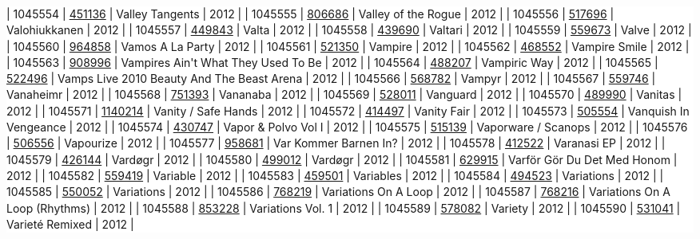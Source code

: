 | 1045554 | [451136](https://www.discogs.com/master/451136) | Valley Tangents | 2012 |
| 1045555 | [806686](https://www.discogs.com/master/806686) | Valley of the Rogue | 2012 |
| 1045556 | [517696](https://www.discogs.com/master/517696) | Valohiukkanen | 2012 |
| 1045557 | [449843](https://www.discogs.com/master/449843) | Valta | 2012 |
| 1045558 | [439690](https://www.discogs.com/master/439690) | Valtari | 2012 |
| 1045559 | [559673](https://www.discogs.com/master/559673) | Valve | 2012 |
| 1045560 | [964858](https://www.discogs.com/master/964858) | Vamos A La Party | 2012 |
| 1045561 | [521350](https://www.discogs.com/master/521350) | Vampire | 2012 |
| 1045562 | [468552](https://www.discogs.com/master/468552) | Vampire Smile | 2012 |
| 1045563 | [908996](https://www.discogs.com/master/908996) | Vampires Ain't What They Used To Be | 2012 |
| 1045564 | [488207](https://www.discogs.com/master/488207) | Vampiric Way | 2012 |
| 1045565 | [522496](https://www.discogs.com/master/522496) | Vamps Live 2010 Beauty And The Beast Arena | 2012 |
| 1045566 | [568782](https://www.discogs.com/master/568782) | Vampyr | 2012 |
| 1045567 | [559746](https://www.discogs.com/master/559746) | Vanaheimr | 2012 |
| 1045568 | [751393](https://www.discogs.com/master/751393) | Vananaba | 2012 |
| 1045569 | [528011](https://www.discogs.com/master/528011) | Vanguard | 2012 |
| 1045570 | [489990](https://www.discogs.com/master/489990) | Vanitas | 2012 |
| 1045571 | [1140214](https://www.discogs.com/master/1140214) | Vanity / Safe Hands | 2012 |
| 1045572 | [414497](https://www.discogs.com/master/414497) | Vanity Fair | 2012 |
| 1045573 | [505554](https://www.discogs.com/master/505554) | Vanquish In Vengeance | 2012 |
| 1045574 | [430747](https://www.discogs.com/master/430747) | Vapor & Polvo Vol I | 2012 |
| 1045575 | [515139](https://www.discogs.com/master/515139) | Vaporware / Scanops | 2012 |
| 1045576 | [506556](https://www.discogs.com/master/506556) | Vapourize | 2012 |
| 1045577 | [958681](https://www.discogs.com/master/958681) | Var Kommer Barnen In? | 2012 |
| 1045578 | [412522](https://www.discogs.com/master/412522) | Varanasi EP | 2012 |
| 1045579 | [426144](https://www.discogs.com/master/426144) | Vardøgr | 2012 |
| 1045580 | [499012](https://www.discogs.com/master/499012) | Vardøgr | 2012 |
| 1045581 | [629915](https://www.discogs.com/master/629915) | Varför Gör Du Det Med Honom | 2012 |
| 1045582 | [559419](https://www.discogs.com/master/559419) | Variable | 2012 |
| 1045583 | [459501](https://www.discogs.com/master/459501) | Variables | 2012 |
| 1045584 | [494523](https://www.discogs.com/master/494523) | Variations | 2012 |
| 1045585 | [550052](https://www.discogs.com/master/550052) | Variations | 2012 |
| 1045586 | [768219](https://www.discogs.com/master/768219) | Variations On A Loop | 2012 |
| 1045587 | [768216](https://www.discogs.com/master/768216) | Variations On A Loop (Rhythms) | 2012 |
| 1045588 | [853228](https://www.discogs.com/master/853228) | Variations Vol. 1 | 2012 |
| 1045589 | [578082](https://www.discogs.com/master/578082) | Variety | 2012 |
| 1045590 | [531041](https://www.discogs.com/master/531041) | Varieté Remixed | 2012 |